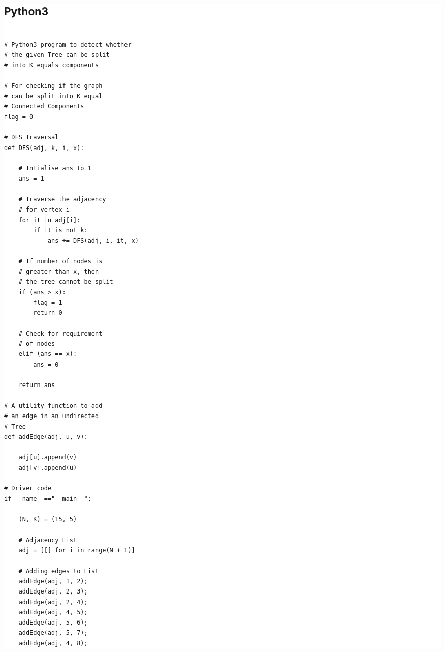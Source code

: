 ## Python3

```

# Python3 program to detect whether 
# the given Tree can be split 
# into K equals components

# For checking if the graph 
# can be split into K equal 
# Connected Components 
flag = 0

# DFS Traversal 
def DFS(adj, k, i, x):

    # Intialise ans to 1 
    ans = 1

    # Traverse the adjacency 
    # for vertex i 
    for it in adj[i]:
        if it is not k:
            ans += DFS(adj, i, it, x)

    # If number of nodes is 
    # greater than x, then 
    # the tree cannot be split 
    if (ans > x):
        flag = 1
        return 0

    # Check for requirement 
    # of nodes 
    elif (ans == x): 
        ans = 0

    return ans

# A utility function to add 
# an edge in an undirected 
# Tree 
def addEdge(adj, u, v): 

    adj[u].append(v)
    adj[v].append(u)

# Driver code
if __name__=="__main__":

    (N, K) = (15, 5)

    # Adjacency List 
    adj = [[] for i in range(N + 1)]

    # Adding edges to List 
    addEdge(adj, 1, 2); 
    addEdge(adj, 2, 3); 
    addEdge(adj, 2, 4); 
    addEdge(adj, 4, 5); 
    addEdge(adj, 5, 6); 
    addEdge(adj, 5, 7); 
    addEdge(adj, 4, 8); 
```